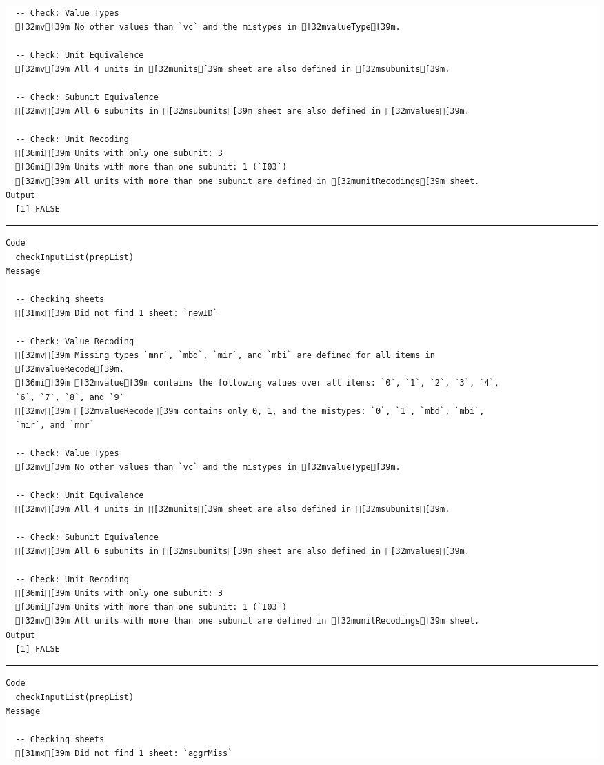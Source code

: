      -- Check: Value Types 
      [32mv[39m No other values than `vc` and the mistypes in [32mvalueType[39m.
      
      -- Check: Unit Equivalence 
      [32mv[39m All 4 units in [32munits[39m sheet are also defined in [32msubunits[39m.
      
      -- Check: Subunit Equivalence 
      [32mv[39m All 6 subunits in [32msubunits[39m sheet are also defined in [32mvalues[39m.
      
      -- Check: Unit Recoding 
      [36mi[39m Units with only one subunit: 3
      [36mi[39m Units with more than one subunit: 1 (`I03`)
      [32mv[39m All units with more than one subunit are defined in [32munitRecodings[39m sheet.
    Output
      [1] FALSE

---

    Code
      checkInputList(prepList)
    Message
      
      -- Checking sheets 
      [31mx[39m Did not find 1 sheet: `newID`
      
      -- Check: Value Recoding 
      [32mv[39m Missing types `mnr`, `mbd`, `mir`, and `mbi` are defined for all items in
      [32mvalueRecode[39m.
      [36mi[39m [32mvalue[39m contains the following values over all items: `0`, `1`, `2`, `3`, `4`,
      `6`, `7`, `8`, and `9`
      [32mv[39m [32mvalueRecode[39m contains only 0, 1, and the mistypes: `0`, `1`, `mbd`, `mbi`,
      `mir`, and `mnr`
      
      -- Check: Value Types 
      [32mv[39m No other values than `vc` and the mistypes in [32mvalueType[39m.
      
      -- Check: Unit Equivalence 
      [32mv[39m All 4 units in [32munits[39m sheet are also defined in [32msubunits[39m.
      
      -- Check: Subunit Equivalence 
      [32mv[39m All 6 subunits in [32msubunits[39m sheet are also defined in [32mvalues[39m.
      
      -- Check: Unit Recoding 
      [36mi[39m Units with only one subunit: 3
      [36mi[39m Units with more than one subunit: 1 (`I03`)
      [32mv[39m All units with more than one subunit are defined in [32munitRecodings[39m sheet.
    Output
      [1] FALSE

---

    Code
      checkInputList(prepList)
    Message
      
      -- Checking sheets 
      [31mx[39m Did not find 1 sheet: `aggrMiss`
      